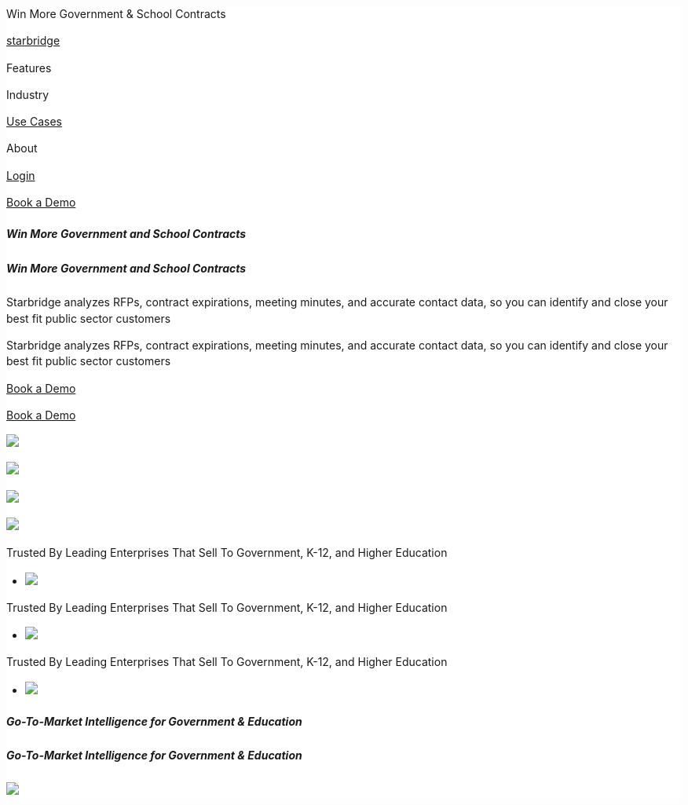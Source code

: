Win More Government & School Contracts 









[starbridge](./)

Features

Industry

[Use Cases](./use-cases)

About

[Login](https://dashboard.starbridge.ai/)

[Book a Demo](./book-demo)

##### Win More Government and School Contracts

##### Win More Government and School Contracts

Starbridge analyzes RFPs, contract expirations, meeting minutes, and accurate contact data, so you can identify and close your best fit public sector customers

Starbridge analyzes RFPs, contract expirations, meeting minutes, and accurate contact data, so you can identify and close your best fit public sector customers

[Book a Demo](./book-demo)

[Book a Demo](./book-demo)

![](https://framerusercontent.com/images/98a1v5Fn5UF10yJTmP3I7WME0A.png)

![](https://framerusercontent.com/images/98a1v5Fn5UF10yJTmP3I7WME0A.png)

![](https://framerusercontent.com/images/osttT3KH1ZmgPqTCW0OhndorA8.png)

![](https://framerusercontent.com/images/osttT3KH1ZmgPqTCW0OhndorA8.png)

Trusted By Leading Enterprises That Sell To Government, K-12, and Higher Education

* ![](https://framerusercontent.com/images/ysgLvCGmHMsEeCsuTlzdWc3hJo.png)

Trusted By Leading Enterprises That Sell To Government, K-12, and Higher Education

* ![](https://framerusercontent.com/images/ysgLvCGmHMsEeCsuTlzdWc3hJo.png)

Trusted By Leading Enterprises That Sell To Government, K-12, and Higher Education

* ![](https://framerusercontent.com/images/ysgLvCGmHMsEeCsuTlzdWc3hJo.png)

##### Go-To-Market Intelligence for Government & Education

##### Go-To-Market Intelligence for Government & Education

![](https://framerusercontent.com/images/E67x3cnOrchn5B8swFBmCsy9yw.svg)
